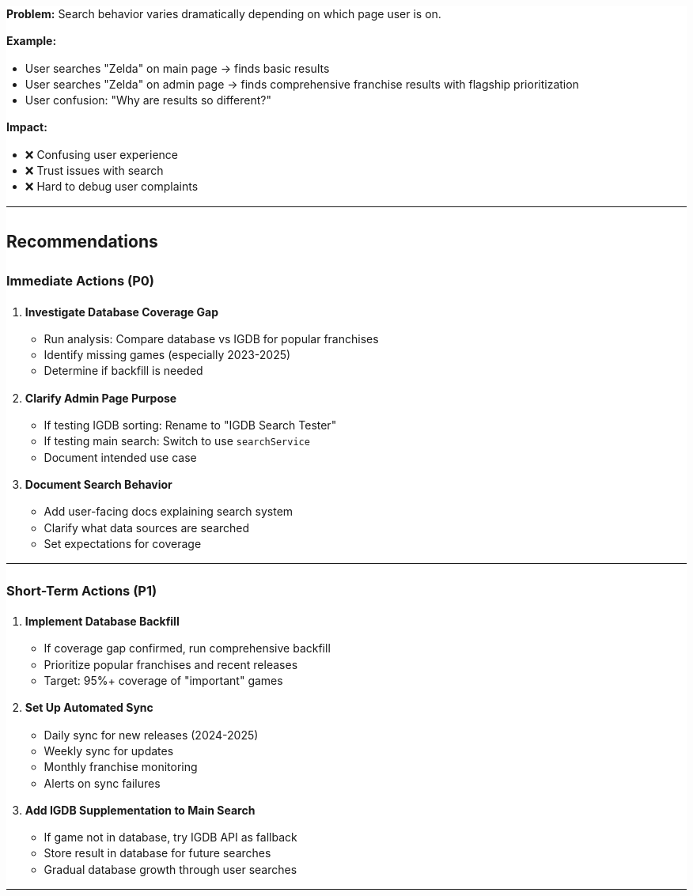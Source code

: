 **Problem:** Search behavior varies dramatically depending on which page user is on.

**Example:**
- User searches "Zelda" on main page → finds basic results
- User searches "Zelda" on admin page → finds comprehensive franchise results with flagship prioritization
- User confusion: "Why are results so different?"

**Impact:**
- ❌ Confusing user experience
- ❌ Trust issues with search
- ❌ Hard to debug user complaints

---

## Recommendations

### Immediate Actions (P0)

1. **Investigate Database Coverage Gap**
   - Run analysis: Compare database vs IGDB for popular franchises
   - Identify missing games (especially 2023-2025)
   - Determine if backfill is needed

2. **Clarify Admin Page Purpose**
   - If testing IGDB sorting: Rename to "IGDB Search Tester"
   - If testing main search: Switch to use `searchService`
   - Document intended use case

3. **Document Search Behavior**
   - Add user-facing docs explaining search system
   - Clarify what data sources are searched
   - Set expectations for coverage

---

### Short-Term Actions (P1)

1. **Implement Database Backfill**
   - If coverage gap confirmed, run comprehensive backfill
   - Prioritize popular franchises and recent releases
   - Target: 95%+ coverage of "important" games

2. **Set Up Automated Sync**
   - Daily sync for new releases (2024-2025)
   - Weekly sync for updates
   - Monthly franchise monitoring
   - Alerts on sync failures

3. **Add IGDB Supplementation to Main Search**
   - If game not in database, try IGDB API as fallback
   - Store result in database for future searches
   - Gradual database growth through user searches

---